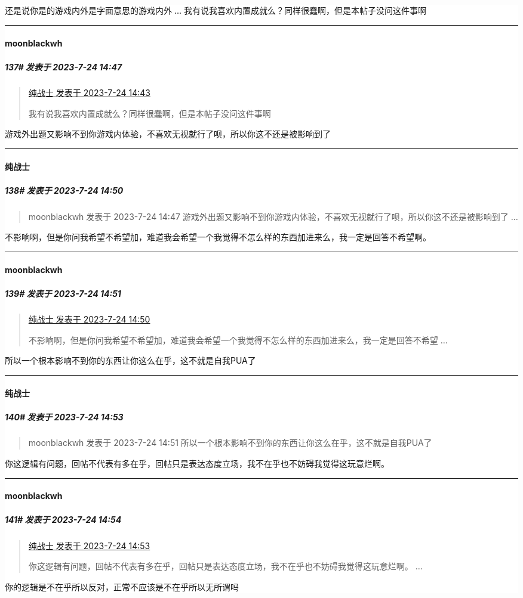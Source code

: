 还是说你是的游戏内外是字面意思的游戏内外 ...</blockquote>
我有说我喜欢内置成就么？同样很蠢啊，但是本帖子没问这件事啊


*****

####  moonblackwh  
##### 137#       发表于 2023-7-24 14:47

<blockquote><a href="httphttps://bbs.saraba1st.com/2b/forum.php?mod=redirect&amp;goto=findpost&amp;pid=61770135&amp;ptid=2145425" target="_blank">纯战士 发表于 2023-7-24 14:43</a>

我有说我喜欢内置成就么？同样很蠢啊，但是本帖子没问这件事啊</blockquote>
游戏外出题又影响不到你游戏内体验，不喜欢无视就行了呗，所以你这不还是被影响到了

*****

####  纯战士  
##### 138#       发表于 2023-7-24 14:50

<blockquote>moonblackwh 发表于 2023-7-24 14:47
游戏外出题又影响不到你游戏内体验，不喜欢无视就行了呗，所以你这不还是被影响到了 ...</blockquote>
不影响啊，但是你问我希望不希望加，难道我会希望一个我觉得不怎么样的东西加进来么，我一定是回答不希望啊。

*****

####  moonblackwh  
##### 139#       发表于 2023-7-24 14:51

<blockquote><a href="httphttps://bbs.saraba1st.com/2b/forum.php?mod=redirect&amp;goto=findpost&amp;pid=61770226&amp;ptid=2145425" target="_blank">纯战士 发表于 2023-7-24 14:50</a>

不影响啊，但是你问我希望不希望加，难道我会希望一个我觉得不怎么样的东西加进来么，我一定是回答不希望 ...</blockquote>
所以一个根本影响不到你的东西让你这么在乎，这不就是自我PUA了

*****

####  纯战士  
##### 140#       发表于 2023-7-24 14:53

<blockquote>moonblackwh 发表于 2023-7-24 14:51
所以一个根本影响不到你的东西让你这么在乎，这不就是自我PUA了</blockquote>
你这逻辑有问题，回帖不代表有多在乎，回帖只是表达态度立场，我不在乎也不妨碍我觉得这玩意烂啊。


*****

####  moonblackwh  
##### 141#       发表于 2023-7-24 14:54

<blockquote><a href="httphttps://bbs.saraba1st.com/2b/forum.php?mod=redirect&amp;goto=findpost&amp;pid=61770268&amp;ptid=2145425" target="_blank">纯战士 发表于 2023-7-24 14:53</a>

你这逻辑有问题，回帖不代表有多在乎，回帖只是表达态度立场，我不在乎也不妨碍我觉得这玩意烂啊。 ...</blockquote>
你的逻辑是不在乎所以反对，正常不应该是不在乎所以无所谓吗
